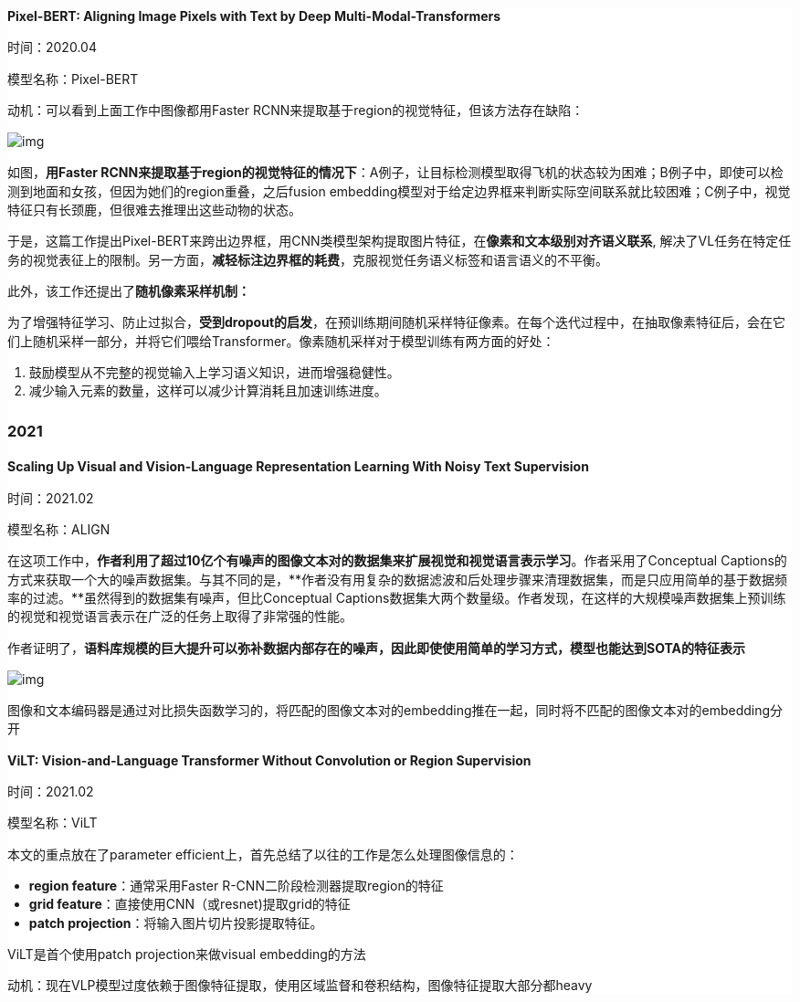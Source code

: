 **Pixel-BERT: Aligning Image Pixels with Text by Deep Multi-Modal-Transformers**

时间：2020.04

模型名称：Pixel-BERT

动机：可以看到上面工作中图像都用Faster RCNN来提取基于region的视觉特征，但该方法存在缺陷：

![img](https://static.dingtalk.com/media/lALPDfYH23MVMxLNAYrNA4U_901_394.png)

如图，**用Faster RCNN来提取基于region的视觉特征的情况下**：A例子，让目标检测模型取得飞机的状态较为困难；B例子中，即使可以检测到地面和女孩，但因为她们的region重叠，之后fusion embedding模型对于给定边界框来判断实际空间联系就比较困难；C例子中，视觉特征只有长颈鹿，但很难去推理出这些动物的状态。

于是，这篇工作提出Pixel-BERT来跨出边界框，用CNN类模型架构提取图片特征，在**像素和文本级别对齐语义联系**, 解决了VL任务在特定任务的视觉表征上的限制。另一方面，**减轻标注边界框的耗费**，克服视觉任务语义标签和语言语义的不平衡。

此外，该工作还提出了**随机像素采样机制：**

为了增强特征学习、防止过拟合，**受到dropout的启发**，在预训练期间随机采样特征像素。在每个迭代过程中，在抽取像素特征后，会在它们上随机采样一部分，并将它们喂给Transformer。像素随机采样对于模型训练有两方面的好处：

1. 鼓励模型从不完整的视觉输入上学习语义知识，进而增强稳健性。
2. 减少输入元素的数量，这样可以减少计算消耗且加速训练进度。

### **2021**

**Scaling Up Visual and Vision-Language Representation Learning With Noisy Text Supervision**

时间：2021.02

模型名称：ALIGN



在这项工作中，**作者利用了超过10亿个有噪声的图像文本对的数据集来扩展视觉和视觉语言表示学习**。作者采用了Conceptual Captions的方式来获取一个大的噪声数据集。与其不同的是，**作者没有用复杂的数据滤波和后处理步骤来清理数据集，而是只应用简单的基于数据频率的过滤。**虽然得到的数据集有噪声，但比Conceptual Captions数据集大两个数量级。作者发现，在这样的大规模噪声数据集上预训练的视觉和视觉语言表示在广泛的任务上取得了非常强的性能。

作者证明了，**语料库规模的巨大提升可以弥补数据内部存在的噪声，因此即使使用简单的学习方式，模型也能达到SOTA的特征表示**

![img](https://static.dingtalk.com/media/lALPDgCwV2F-7UHNAaTNAgQ_516_420.png) 

图像和文本编码器是通过对比损失函数学习的，将匹配的图像文本对的embedding推在一起，同时将不匹配的图像文本对的embedding分开



**ViLT: Vision-and-Language Transformer Without Convolution or Region Supervision**

时间：2021.02

模型名称：ViLT

本文的重点放在了parameter efficient上，首先总结了以往的工作是怎么处理图像信息的：

- **region feature**：通常采用Faster R-CNN二阶段检测器提取region的特征
- **grid feature**：直接使用CNN（或resnet)提取grid的特征
- **patch projection**：将输入图片切片投影提取特征。

ViLT是首个使用patch projection来做visual embedding的方法

动机：现在VLP模型过度依赖于图像特征提取，使用区域监督和卷积结构，图像特征提取大部分都heavy
